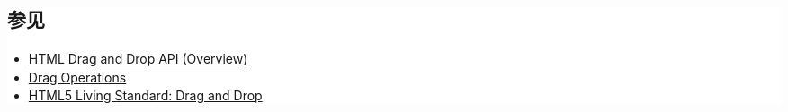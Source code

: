 
## 参见

- [HTML Drag and Drop API (Overview)](/zh-CN/docs/Web/API/HTML_Drag_and_Drop_API)
- [Drag Operations](/zh-CN/docs/Web/Guide/HTML/Drag_operations)
- [HTML5 Living Standard: Drag and Drop](https://html.spec.whatwg.org/multipage/interaction.html#dnd)

